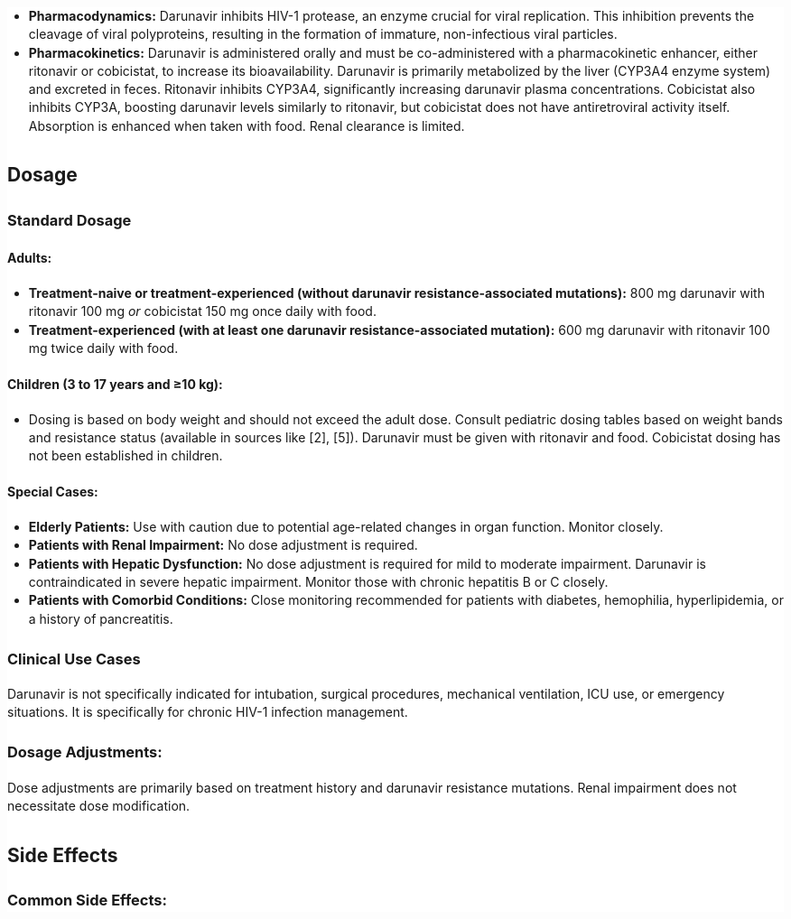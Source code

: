 - **Pharmacodynamics:** Darunavir inhibits HIV-1 protease, an enzyme crucial for viral replication. This inhibition prevents the cleavage of viral polyproteins, resulting in the formation of immature, non-infectious viral particles. 
- **Pharmacokinetics:** Darunavir is administered orally and must be co-administered with a pharmacokinetic enhancer, either ritonavir or cobicistat, to increase its bioavailability. Darunavir is primarily metabolized by the liver (CYP3A4 enzyme system) and excreted in feces.  Ritonavir inhibits CYP3A4, significantly increasing darunavir plasma concentrations. Cobicistat also inhibits CYP3A,  boosting darunavir levels similarly to ritonavir, but cobicistat does not have antiretroviral activity itself.  Absorption is enhanced when taken with food.  Renal clearance is limited.

## **Dosage**

### **Standard Dosage**

#### **Adults:**

- **Treatment-naive or treatment-experienced (without darunavir resistance-associated mutations):** 800 mg darunavir with ritonavir 100 mg *or* cobicistat 150 mg once daily with food.
- **Treatment-experienced (with at least one darunavir resistance-associated mutation):** 600 mg darunavir with ritonavir 100 mg twice daily with food.

#### **Children (3 to 17 years and ≥10 kg):**

- Dosing is based on body weight and should not exceed the adult dose. Consult pediatric dosing tables based on weight bands and resistance status (available in sources like [2], [5]). Darunavir must be given with ritonavir and food.  Cobicistat dosing has not been established in children.

#### **Special Cases:**

- **Elderly Patients:** Use with caution due to potential age-related changes in organ function. Monitor closely.
- **Patients with Renal Impairment:** No dose adjustment is required.
- **Patients with Hepatic Dysfunction:** No dose adjustment is required for mild to moderate impairment. Darunavir is contraindicated in severe hepatic impairment. Monitor those with chronic hepatitis B or C closely.
- **Patients with Comorbid Conditions:** Close monitoring recommended for patients with diabetes, hemophilia, hyperlipidemia, or a history of pancreatitis.

### **Clinical Use Cases**

Darunavir is not specifically indicated for intubation, surgical procedures, mechanical ventilation, ICU use, or emergency situations. It is specifically for chronic HIV-1 infection management.

### **Dosage Adjustments:**

Dose adjustments are primarily based on treatment history and darunavir resistance mutations. Renal impairment does not necessitate dose modification.


## **Side Effects**

### **Common Side Effects:**
